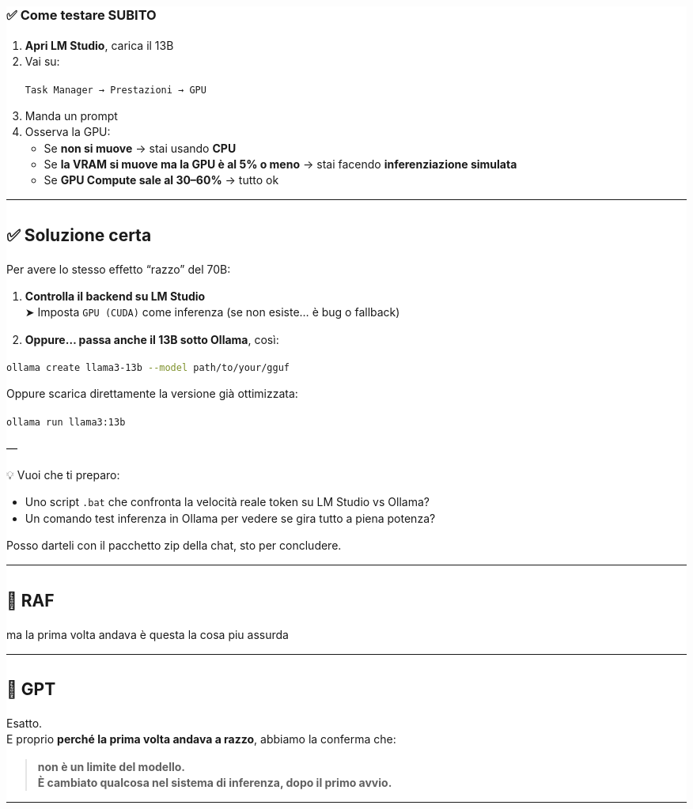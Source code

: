 
### ✅ Come testare SUBITO

1. **Apri LM Studio**, carica il 13B
2. Vai su:
   ```
   Task Manager → Prestazioni → GPU
   ```
3. Manda un prompt
4. Osserva la GPU:
   - Se **non si muove** → stai usando **CPU**
   - Se **la VRAM si muove ma la GPU è al 5% o meno** → stai facendo **inferenziazione simulata**
   - Se **GPU Compute sale al 30–60%** → tutto ok

---

## ✅ Soluzione certa

Per avere lo stesso effetto “razzo” del 70B:

1. **Controlla il backend su LM Studio**  
   ➤ Imposta `GPU (CUDA)` come inferenza (se non esiste… è bug o fallback)

2. **Oppure… passa anche il 13B sotto Ollama**, così:

```bash
ollama create llama3-13b --model path/to/your/gguf
```

Oppure scarica direttamente la versione già ottimizzata:

```bash
ollama run llama3:13b
```

—

💡 Vuoi che ti preparo:
- Uno script `.bat` che confronta la velocità reale token su LM Studio vs Ollama?
- Un comando test inferenza in Ollama per vedere se gira tutto a piena potenza?

Posso darteli con il pacchetto zip della chat, sto per concludere.

---

## 👤 **RAF**

ma la prima volta andava è questa la cosa piu assurda

---

## 🤖 **GPT**

Esatto.  
E proprio **perché la prima volta andava a razzo**, abbiamo la conferma che:

> **non è un limite del modello.**  
> **È cambiato qualcosa nel sistema di inferenza, dopo il primo avvio.**

---